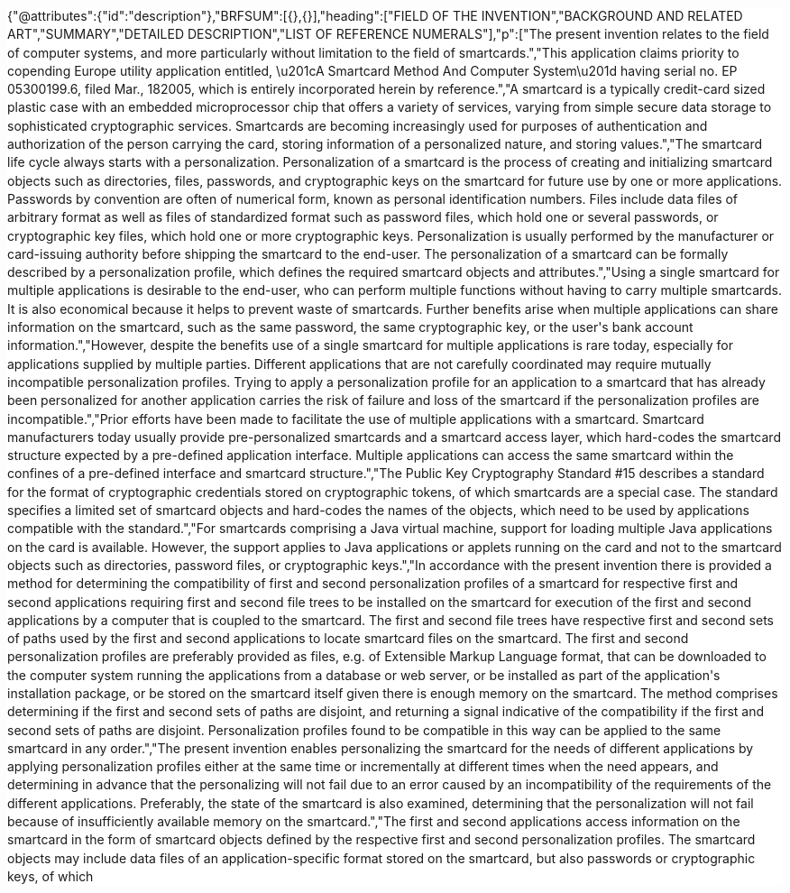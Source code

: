 {"@attributes":{"id":"description"},"BRFSUM":[{},{}],"heading":["FIELD OF THE INVENTION","BACKGROUND AND RELATED ART","SUMMARY","DETAILED DESCRIPTION","LIST OF REFERENCE NUMERALS"],"p":["The present invention relates to the field of computer systems, and more particularly without limitation to the field of smartcards.","This application claims priority to copending Europe utility application entitled, \u201cA Smartcard Method And Computer System\u201d having serial no. EP 05300199.6, filed Mar., 182005, which is entirely incorporated herein by reference.","A smartcard is a typically credit-card sized plastic case with an embedded microprocessor chip that offers a variety of services, varying from simple secure data storage to sophisticated cryptographic services. Smartcards are becoming increasingly used for purposes of authentication and authorization of the person carrying the card, storing information of a personalized nature, and storing values.","The smartcard life cycle always starts with a personalization. Personalization of a smartcard is the process of creating and initializing smartcard objects such as directories, files, passwords, and cryptographic keys on the smartcard for future use by one or more applications. Passwords by convention are often of numerical form, known as personal identification numbers. Files include data files of arbitrary format as well as files of standardized format such as password files, which hold one or several passwords, or cryptographic key files, which hold one or more cryptographic keys. Personalization is usually performed by the manufacturer or card-issuing authority before shipping the smartcard to the end-user. The personalization of a smartcard can be formally described by a personalization profile, which defines the required smartcard objects and attributes.","Using a single smartcard for multiple applications is desirable to the end-user, who can perform multiple functions without having to carry multiple smartcards. It is also economical because it helps to prevent waste of smartcards. Further benefits arise when multiple applications can share information on the smartcard, such as the same password, the same cryptographic key, or the user's bank account information.","However, despite the benefits use of a single smartcard for multiple applications is rare today, especially for applications supplied by multiple parties. Different applications that are not carefully coordinated may require mutually incompatible personalization profiles. Trying to apply a personalization profile for an application to a smartcard that has already been personalized for another application carries the risk of failure and loss of the smartcard if the personalization profiles are incompatible.","Prior efforts have been made to facilitate the use of multiple applications with a smartcard. Smartcard manufacturers today usually provide pre-personalized smartcards and a smartcard access layer, which hard-codes the smartcard structure expected by a pre-defined application interface. Multiple applications can access the same smartcard within the confines of a pre-defined interface and smartcard structure.","The Public Key Cryptography Standard #15 describes a standard for the format of cryptographic credentials stored on cryptographic tokens, of which smartcards are a special case. The standard specifies a limited set of smartcard objects and hard-codes the names of the objects, which need to be used by applications compatible with the standard.","For smartcards comprising a Java virtual machine, support for loading multiple Java applications on the card is available. However, the support applies to Java applications or applets running on the card and not to the smartcard objects such as directories, password files, or cryptographic keys.","In accordance with the present invention there is provided a method for determining the compatibility of first and second personalization profiles of a smartcard for respective first and second applications requiring first and second file trees to be installed on the smartcard for execution of the first and second applications by a computer that is coupled to the smartcard. The first and second file trees have respective first and second sets of paths used by the first and second applications to locate smartcard files on the smartcard. The first and second personalization profiles are preferably provided as files, e.g. of Extensible Markup Language format, that can be downloaded to the computer system running the applications from a database or web server, or be installed as part of the application's installation package, or be stored on the smartcard itself given there is enough memory on the smartcard. The method comprises determining if the first and second sets of paths are disjoint, and returning a signal indicative of the compatibility if the first and second sets of paths are disjoint. Personalization profiles found to be compatible in this way can be applied to the same smartcard in any order.","The present invention enables personalizing the smartcard for the needs of different applications by applying personalization profiles either at the same time or incrementally at different times when the need appears, and determining in advance that the personalizing will not fail due to an error caused by an incompatibility of the requirements of the different applications. Preferably, the state of the smartcard is also examined, determining that the personalization will not fail because of insufficiently available memory on the smartcard.","The first and second applications access information on the smartcard in the form of smartcard objects defined by the respective first and second personalization profiles. The smartcard objects may include data files of an application-specific format stored on the smartcard, but also passwords or cryptographic keys, of which